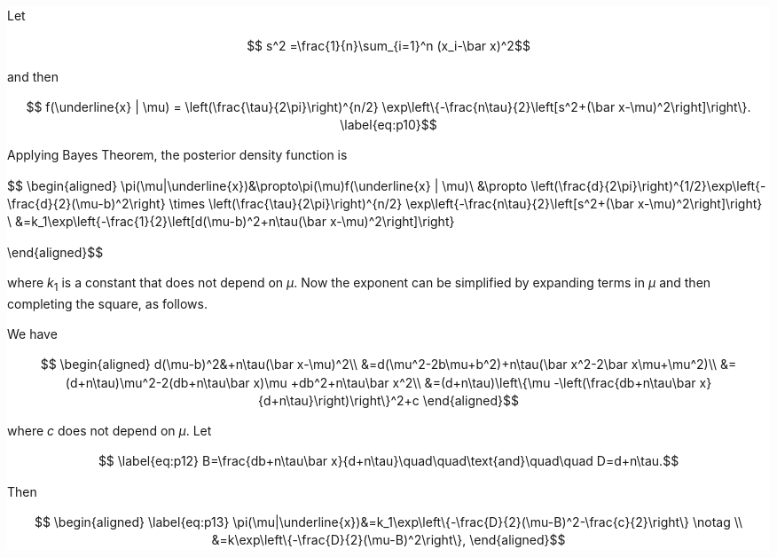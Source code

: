  Let 

$$
s^2 =\frac{1}{n}\sum_{i=1}^n (x_i-\bar x)^2$$

 and
then 

$$
f(\underline{x} | \mu) = \left(\frac{\tau}{2\pi}\right)^{n/2}
        \exp\left\{-\frac{n\tau}{2}\left[s^2+(\bar x-\mu)^2\right]\right\}. \label{eq:p10}$$

Applying Bayes Theorem, the posterior density function is

$$
\begin{aligned}
        \pi(\mu|\underline{x})&\propto\pi(\mu)f(\underline{x} | \mu)\\
        &\propto \left(\frac{d}{2\pi}\right)^{1/2}\exp\left\{-\frac{d}{2}(\mu-b)^2\right\} \times \left(\frac{\tau}{2\pi}\right)^{n/2}
        \exp\left\{-\frac{n\tau}{2}\left[s^2+(\bar x-\mu)^2\right]\right\} \\
        &=k_1\exp\left\{-\frac{1}{2}\left[d(\mu-b)^2+n\tau(\bar x-\mu)^2\right]\right\}
        
\end{aligned}$$

 where $k_1$ is a constant that does not depend on $\mu$.
Now the exponent can be simplified by expanding terms in $\mu$ and then
completing the square, as follows.

We have 

$$
\begin{aligned}
d(\mu-b)^2&+n\tau(\bar x-\mu)^2\\
&=d(\mu^2-2b\mu+b^2)+n\tau(\bar x^2-2\bar x\mu+\mu^2)\\
&=(d+n\tau)\mu^2-2(db+n\tau\bar x)\mu
+db^2+n\tau\bar x^2\\
&=(d+n\tau)\left\{\mu
-\left(\frac{db+n\tau\bar x}{d+n\tau}\right)\right\}^2+c
\end{aligned}$$

 where $c$ does not depend on $\mu$. Let 

$$
\label{eq:p12}
B=\frac{db+n\tau\bar x}{d+n\tau}\quad\quad\text{and}\quad\quad
D=d+n\tau.$$

 Then 

$$
\begin{aligned}
\label{eq:p13}
\pi(\mu|\underline{x})&=k_1\exp\left\{-\frac{D}{2}(\mu-B)^2-\frac{c}{2}\right\}
\notag \\
&=k\exp\left\{-\frac{D}{2}(\mu-B)^2\right\},
\end{aligned}$$
